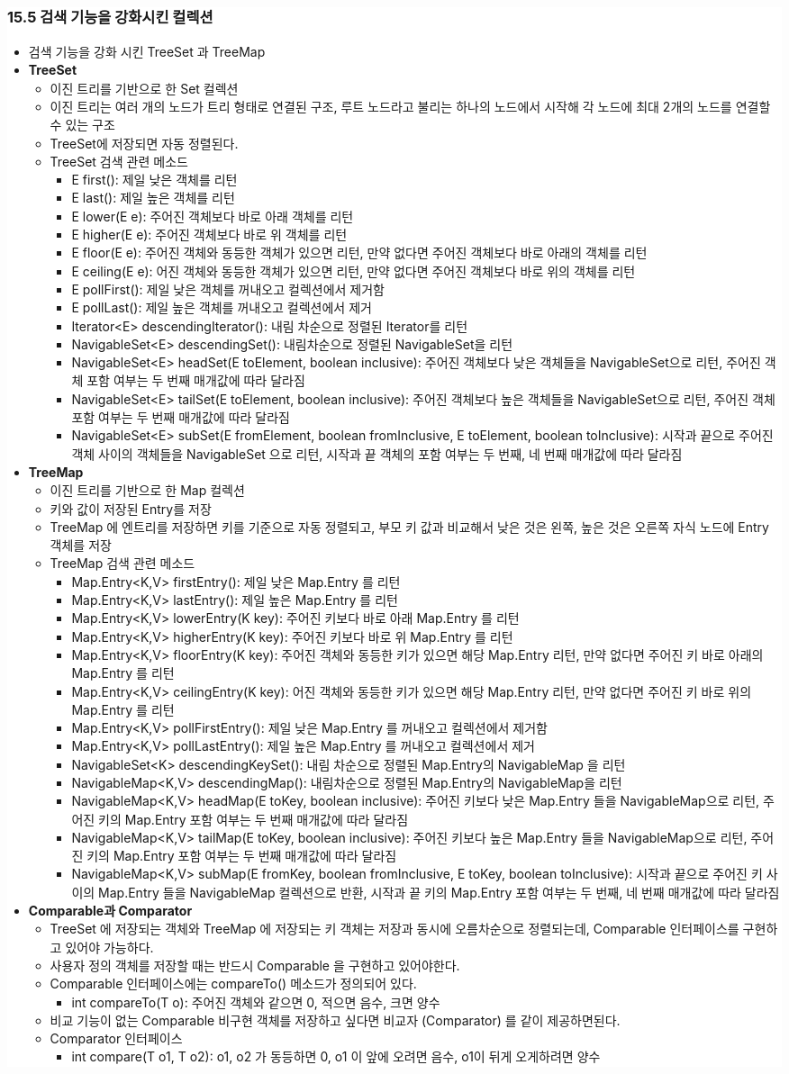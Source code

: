 ### 15.5 검색 기능을 강화시킨 컬렉션

- 검색 기능을 강화 시킨 TreeSet 과 TreeMap
- **TreeSet**
    - 이진 트리를 기반으로 한 Set 컬렉션
    - 이진 트리는 여러 개의 노드가 트리 형태로 연결된 구조, 루트 노드라고 불리는 하나의 노드에서 시작해 각 노드에 최대 2개의 노드를 연결할 수 있는 구조
    - TreeSet에 저장되면 자동 정렬된다.
    - TreeSet 검색 관련 메소드
        - E first(): 제일 낮은 객체를 리턴
        - E last(): 제일 높은 객체를 리턴
        - E lower(E e): 주어진 객체보다 바로 아래 객체를 리턴
        - E higher(E e): 주어진 객체보다 바로 위 객체를 리턴
        - E floor(E e): 주어진 객체와 동등한 객체가 있으면 리턴, 만약 없다면 주어진 객체보다 바로 아래의 객체를 리턴
        - E ceiling(E e): 어진 객체와 동등한 객체가 있으면 리턴, 만약 없다면 주어진 객체보다 바로 위의 객체를 리턴
        - E pollFirst(): 제일 낮은 객체를 꺼내오고 컬렉션에서 제거함
        - E pollLast(): 제일 높은 객체를 꺼내오고 컬렉션에서 제거
        - Iterator\<E\> descendingIterator(): 내림 차순으로 정렬된 Iterator를 리턴
        - NavigableSet\<E\> descendingSet(): 내림차순으로 정렬된 NavigableSet을 리턴
        - NavigableSet\<E\> headSet(E toElement, boolean inclusive): 주어진 객체보다 낮은 객체들을 NavigableSet으로 리턴, 주어진 객체 포함 여부는 두
          번째 매개값에 따라 달라짐
        - NavigableSet\<E\> tailSet(E toElement, boolean inclusive): 주어진 객체보다 높은 객체들을 NavigableSet으로 리턴, 주어진 객체 포함 여부는 두
          번째 매개값에 따라 달라짐
        - NavigableSet\<E\> subSet(E fromElement, boolean fromInclusive, E toElement, boolean toInclusive): 시작과 끝으로 주어진
          객체 사이의 객체들을 NavigableSet 으로 리턴, 시작과 끝 객체의 포함 여부는 두 번째, 네 번째 매개값에 따라 달라짐
- **TreeMap**
    - 이진 트리를 기반으로 한 Map 컬렉션
    - 키와 값이 저장된 Entry를 저장
    - TreeMap 에 엔트리를 저장하면 키를 기준으로 자동 정렬되고, 부모 키 값과 비교해서 낮은 것은 왼쪽, 높은 것은 오른쪽 자식 노드에 Entry 객체를 저장
    - TreeMap 검색 관련 메소드
        - Map.Entry\<K,V\> firstEntry(): 제일 낮은 Map.Entry 를 리턴
        - Map.Entry\<K,V\> lastEntry(): 제일 높은 Map.Entry 를 리턴
        - Map.Entry\<K,V\> lowerEntry(K key): 주어진 키보다 바로 아래 Map.Entry 를 리턴
        - Map.Entry\<K,V\> higherEntry(K key): 주어진 키보다 바로 위 Map.Entry 를 리턴
        - Map.Entry\<K,V\> floorEntry(K key): 주어진 객체와 동등한 키가 있으면 해당 Map.Entry 리턴, 만약 없다면 주어진 키 바로 아래의 Map.Entry 를 리턴
        - Map.Entry\<K,V\> ceilingEntry(K key): 어진 객체와 동등한 키가 있으면 해당 Map.Entry 리턴, 만약 없다면 주어진 키 바로 위의 Map.Entry 를 리턴
        - Map.Entry\<K,V\> pollFirstEntry(): 제일 낮은 Map.Entry 를 꺼내오고 컬렉션에서 제거함
        - Map.Entry\<K,V\> pollLastEntry(): 제일 높은 Map.Entry 를 꺼내오고 컬렉션에서 제거
        - NavigableSet\<K\> descendingKeySet(): 내림 차순으로 정렬된 Map.Entry의 NavigableMap 을 리턴
        - NavigableMap\<K,V\> descendingMap(): 내림차순으로 정렬된 Map.Entry의 NavigableMap을 리턴
        - NavigableMap\<K,V\> headMap(E toKey, boolean inclusive): 주어진 키보다 낮은 Map.Entry 들을 NavigableMap으로 리턴, 주어진 키의
          Map.Entry 포함 여부는 두 번째 매개값에 따라 달라짐
        - NavigableMap\<K,V\> tailMap(E toKey, boolean inclusive): 주어진 키보다 높은 Map.Entry 들을 NavigableMap으로 리턴, 주어진 키의
          Map.Entry 포함 여부는 두 번째 매개값에 따라 달라짐
        - NavigableMap\<K,V\> subMap(E fromKey, boolean fromInclusive, E toKey, boolean toInclusive): 시작과 끝으로 주어진
          키 사이의 Map.Entry 들을 NavigableMap 컬렉션으로 반환, 시작과 끝 키의 Map.Entry 포함 여부는 두 번째, 네 번째 매개값에 따라 달라짐
- **Comparable과 Comparator**
    - TreeSet 에 저장되는 객체와 TreeMap 에 저장되는 키 객체는 저장과 동시에 오름차순으로 정렬되는데, Comparable 인터페이스를 구현하고 있어야 가능하다.
    - 사용자 정의 객체를 저장할 때는 반드시 Comparable 을 구현하고 있어야한다.
    - Comparable 인터페이스에는 compareTo() 메소드가 정의되어 있다.
        - int compareTo(T o): 주어진 객체와 같으면 0, 적으면 음수, 크면 양수
    - 비교 기능이 없는 Comparable 비구현 객체를 저장하고 싶다면 비교자 (Comparator) 를 같이 제공하면된다.
    - Comparator 인터페이스
        - int compare(T o1, T o2): o1, o2 가 동등하면 0, o1 이 앞에 오려면 음수, o1이 뒤게 오게하려면 양수
